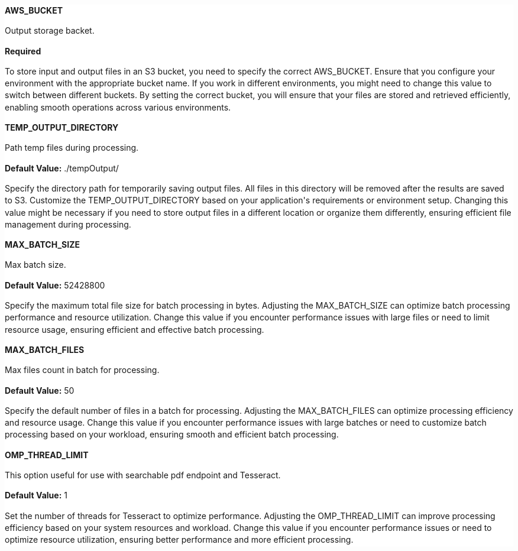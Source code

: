 
**AWS_BUCKET**

Output storage backet.

**Required**


To store input and output files in an S3 bucket, you need to specify the correct AWS_BUCKET. Ensure that you configure your environment with the appropriate bucket name. If you work in different environments, you might need to change this value to switch between different buckets. By setting the correct bucket, you will ensure that your files are stored and retrieved efficiently, enabling smooth operations across various environments.


**TEMP_OUTPUT_DIRECTORY**

Path temp files during processing.

**Default Value:** ./tempOutput/


Specify the directory path for temporarily saving output files. All files in this directory will be removed after the results are saved to S3. Customize the TEMP_OUTPUT_DIRECTORY based on your application's requirements or environment setup. Changing this value might be necessary if you need to store output files in a different location or organize them differently, ensuring efficient file management during processing.


**MAX_BATCH_SIZE**

Max batch size.

**Default Value:** 52428800


Specify the maximum total file size for batch processing in bytes. Adjusting the MAX_BATCH_SIZE can optimize batch processing performance and resource utilization. Change this value if you encounter performance issues with large files or need to limit resource usage, ensuring efficient and effective batch processing.


**MAX_BATCH_FILES**

Max files count in batch for processing.

**Default Value:** 50


Specify the default number of files in a batch for processing. Adjusting the MAX_BATCH_FILES can optimize processing efficiency and resource usage. Change this value if you encounter performance issues with large batches or need to customize batch processing based on your workload, ensuring smooth and efficient batch processing.


**OMP_THREAD_LIMIT**

This option useful for use with searchable pdf endpoint and Tesseract.

**Default Value:** 1


Set the number of threads for Tesseract to optimize performance. Adjusting the OMP_THREAD_LIMIT can improve processing efficiency based on your system resources and workload. Change this value if you encounter performance issues or need to optimize resource utilization, ensuring better performance and more efficient processing.
